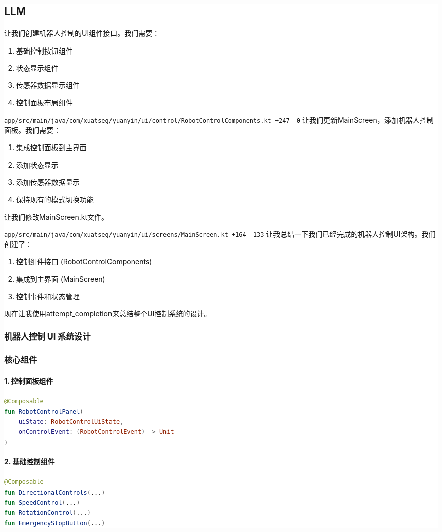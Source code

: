 ## LLM
让我们创建机器人控制的UI组件接口。我们需要：

1. 基础控制按钮组件

2. 状态显示组件

3. 传感器数据显示组件

4. 控制面板布局组件

`app/src/main/java/com/xuatseg/yuanyin/ui/control/RobotControlComponents.kt
+247 -0`
让我们更新MainScreen，添加机器人控制面板。我们需要：

1. 集成控制面板到主界面

2. 添加状态显示

3. 添加传感器数据显示

4. 保持现有的模式切换功能

让我们修改MainScreen.kt文件。

`app/src/main/java/com/xuatseg/yuanyin/ui/screens/MainScreen.kt
+164 -133`
让我总结一下我们已经完成的机器人控制UI架构。我们创建了：

1. 控制组件接口 (RobotControlComponents)

2. 集成到主界面 (MainScreen)

3. 控制事件和状态管理

现在让我使用attempt_completion来总结整个UI控制系统的设计。
### 机器人控制 UI 系统设计

### 核心组件
#### 1. 控制面板组件
```kotlin
@Composable
fun RobotControlPanel(
    uiState: RobotControlUiState,
    onControlEvent: (RobotControlEvent) -> Unit
)
```

#### 2. 基础控制组件
```kotlin
@Composable
fun DirectionalControls(...)
fun SpeedControl(...)
fun RotationControl(...)
fun EmergencyStopButton(...)
```

